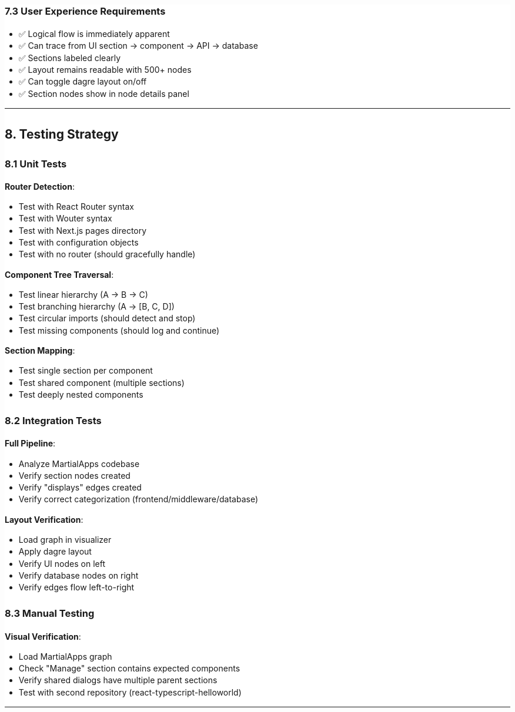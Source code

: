 ### 7.3 User Experience Requirements
- ✅ Logical flow is immediately apparent
- ✅ Can trace from UI section → component → API → database
- ✅ Sections labeled clearly
- ✅ Layout remains readable with 500+ nodes
- ✅ Can toggle dagre layout on/off
- ✅ Section nodes show in node details panel

---

## 8. Testing Strategy

### 8.1 Unit Tests
**Router Detection**:
- Test with React Router syntax
- Test with Wouter syntax
- Test with Next.js pages directory
- Test with configuration objects
- Test with no router (should gracefully handle)

**Component Tree Traversal**:
- Test linear hierarchy (A → B → C)
- Test branching hierarchy (A → [B, C, D])
- Test circular imports (should detect and stop)
- Test missing components (should log and continue)

**Section Mapping**:
- Test single section per component
- Test shared component (multiple sections)
- Test deeply nested components

### 8.2 Integration Tests
**Full Pipeline**:
- Analyze MartialApps codebase
- Verify section nodes created
- Verify "displays" edges created
- Verify correct categorization (frontend/middleware/database)

**Layout Verification**:
- Load graph in visualizer
- Apply dagre layout
- Verify UI nodes on left
- Verify database nodes on right
- Verify edges flow left-to-right

### 8.3 Manual Testing
**Visual Verification**:
- Load MartialApps graph
- Check "Manage" section contains expected components
- Verify shared dialogs have multiple parent sections
- Test with second repository (react-typescript-helloworld)

---